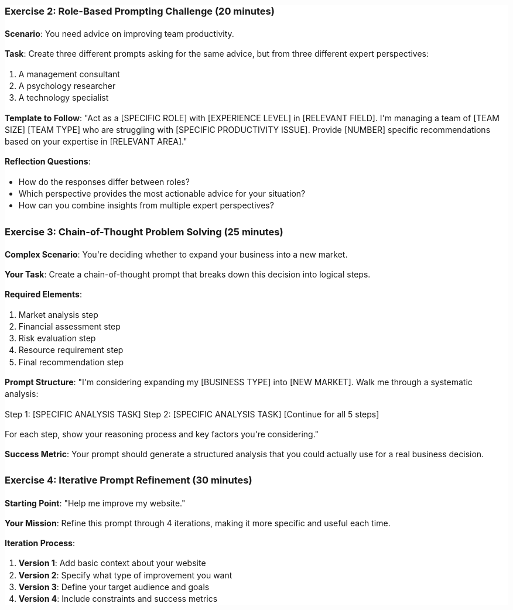 ### Exercise 2: Role-Based Prompting Challenge (20 minutes)

**Scenario**: You need advice on improving team productivity.

**Task**: Create three different prompts asking for the same advice, but from three different expert perspectives:
1. A management consultant
2. A psychology researcher
3. A technology specialist

**Template to Follow**:
"Act as a [SPECIFIC ROLE] with [EXPERIENCE LEVEL] in [RELEVANT FIELD]. I'm managing a team of [TEAM SIZE] [TEAM TYPE] who are struggling with [SPECIFIC PRODUCTIVITY ISSUE]. Provide [NUMBER] specific recommendations based on your expertise in [RELEVANT AREA]."

**Reflection Questions**:
- How do the responses differ between roles?
- Which perspective provides the most actionable advice for your situation?
- How can you combine insights from multiple expert perspectives?

### Exercise 3: Chain-of-Thought Problem Solving (25 minutes)

**Complex Scenario**: You're deciding whether to expand your business into a new market.

**Your Task**: Create a chain-of-thought prompt that breaks down this decision into logical steps.

**Required Elements**:
1. Market analysis step
2. Financial assessment step
3. Risk evaluation step
4. Resource requirement step
5. Final recommendation step

**Prompt Structure**:
"I'm considering expanding my [BUSINESS TYPE] into [NEW MARKET]. Walk me through a systematic analysis:

Step 1: [SPECIFIC ANALYSIS TASK]
Step 2: [SPECIFIC ANALYSIS TASK]
[Continue for all 5 steps]

For each step, show your reasoning process and key factors you're considering."

**Success Metric**: Your prompt should generate a structured analysis that you could actually use for a real business decision.

### Exercise 4: Iterative Prompt Refinement (30 minutes)

**Starting Point**: "Help me improve my website."

**Your Mission**: Refine this prompt through 4 iterations, making it more specific and useful each time.

**Iteration Process**:
1. **Version 1**: Add basic context about your website
2. **Version 2**: Specify what type of improvement you want
3. **Version 3**: Define your target audience and goals
4. **Version 4**: Include constraints and success metrics
